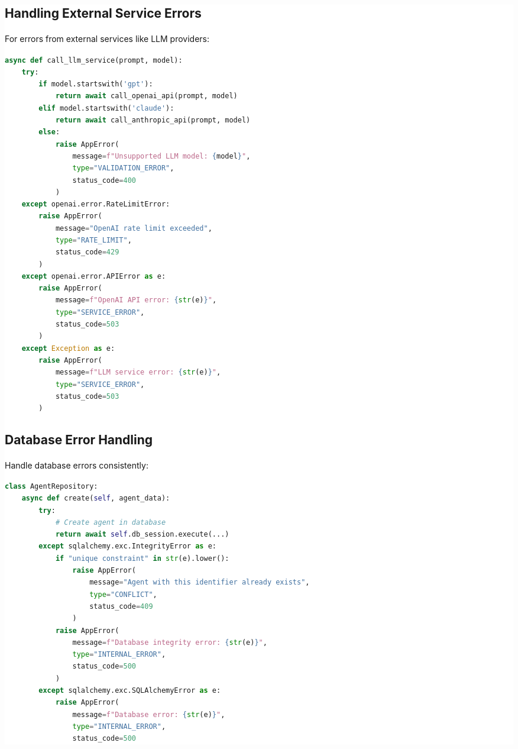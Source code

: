 ## Handling External Service Errors

For errors from external services like LLM providers:

```python
async def call_llm_service(prompt, model):
    try:
        if model.startswith('gpt'):
            return await call_openai_api(prompt, model)
        elif model.startswith('claude'):
            return await call_anthropic_api(prompt, model)
        else:
            raise AppError(
                message=f"Unsupported LLM model: {model}",
                type="VALIDATION_ERROR",
                status_code=400
            )
    except openai.error.RateLimitError:
        raise AppError(
            message="OpenAI rate limit exceeded",
            type="RATE_LIMIT",
            status_code=429
        )
    except openai.error.APIError as e:
        raise AppError(
            message=f"OpenAI API error: {str(e)}",
            type="SERVICE_ERROR",
            status_code=503
        )
    except Exception as e:
        raise AppError(
            message=f"LLM service error: {str(e)}",
            type="SERVICE_ERROR",
            status_code=503
        )
```

## Database Error Handling

Handle database errors consistently:

```python
class AgentRepository:
    async def create(self, agent_data):
        try:
            # Create agent in database
            return await self.db_session.execute(...)
        except sqlalchemy.exc.IntegrityError as e:
            if "unique constraint" in str(e).lower():
                raise AppError(
                    message="Agent with this identifier already exists",
                    type="CONFLICT",
                    status_code=409
                )
            raise AppError(
                message=f"Database integrity error: {str(e)}",
                type="INTERNAL_ERROR",
                status_code=500
            )
        except sqlalchemy.exc.SQLAlchemyError as e:
            raise AppError(
                message=f"Database error: {str(e)}",
                type="INTERNAL_ERROR",
                status_code=500
```